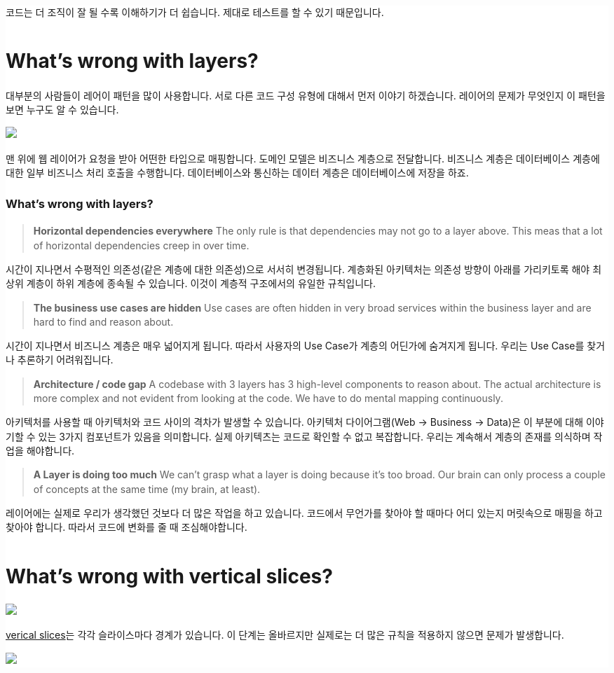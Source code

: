 코드는 더 조직이 잘 될 수록 이해하기가 더 쉽습니다. 제대로 테스트를 할 수 있기 때문입니다.

# What’s wrong with layers?

대부분의 사람들이 레어이 패턴을 많이 사용합니다. 서로 다른 코드 구성 유형에 대해서 먼저 이야기 하겠습니다. 레이어의 문제가 무엇인지 이 패턴을 보면 누구도 알 수 있습니다.

![](https://velog.velcdn.com/images/eastperson/post/a6dafba9-ac31-498a-bf0d-939fd9c96bc8/image.png)

맨 위에 웹 레이어가 요청을 받아 어떤한 타입으로 매핑합니다. 도메인 모델은 비즈니스 계층으로 전달합니다.  비즈니스 계층은 데이터베이스 계층에 대한 일부 비즈니스 처리 호출을 수행합니다. 데이터베이스와 통신하는 데이터 계층은 데이터베이스에 저장을 하죠.

### What’s wrong with layers?

> **Horizontal dependencies everywhere**
The only rule is that dependencies may not go to a layer above. This meas that a lot of horizontal dependencies creep in over time.
> 

시간이 지나면서 수평적인 의존성(같은 계층에 대한 의존성)으로 서서히 변경됩니다. 계층화된 아키텍처는 의존성 방향이 아래를 가리키토록 해야 최상위 계층이 하위 계층에 종속될 수 있습니다. 이것이 계층적 구조에서의 유일한 규칙입니다.

> **The business use cases are hidden**
Use cases are often hidden in very broad services within the business layer and are hard to find and reason about.
> 

시간이 지나면서 비즈니스 계층은 매우 넓어지게 됩니다. 따라서 사용자의 Use Case가 계층의 어딘가에 숨겨지게 됩니다. 우리는 Use Case를 찾거나 추론하기 어려워집니다.

> **Architecture / code gap**
A codebase with 3 layers has 3 high-level components to reason about. The actual architecture is more complex and not evident from looking at the code. We have to do mental mapping continuously.
> 

아키텍처를 사용할 때 아키텍처와 코드 사이의 격차가 발생할 수 있습니다. 아키텍처 다이어그램(Web → Business → Data)은 이 부분에 대해 이야기할 수 있는 3가지 컴포넌트가 있음을 의미합니다.  실제 아키텍츠는 코드로 확인할 수 없고 복잡합니다. 우리는 계속해서 계층의 존재를 의식하며 작업을 해야합니다.

> **A Layer is doing too much**
We can’t grasp what a layer is doing because it’s too broad. Our brain can only process a couple of concepts at the same time (my brain, at least).
> 

레이어에는 실제로 우리가 생각했던 것보다 더 많은 작업을 하고 있습니다. 코드에서 무언가를 찾아야 할 때마다 어디 있는지 머릿속으로 매핑을 하고 찾아야 합니다. 따라서 코드에 변화를 줄 때 조심해야합니다.

# What’s wrong with vertical slices?

![](https://velog.velcdn.com/images/eastperson/post/7ce52bdc-fc92-4458-b7b5-412d904cecf9/image.png)

[verical slices](https://m.blog.naver.com/PostView.naver?isHttpsRedirect=true&blogId=gwaei324&logNo=221506613479)는 각각 슬라이스마다 경계가 있습니다. 이 단계는 올바르지만 실제로는 더 많은 규칙을 적용하지 않으면 문제가 발생합니다.

![](https://velog.velcdn.com/images/eastperson/post/e4b3424f-57e3-4c93-baa9-4558b914cdd7/image.png)
